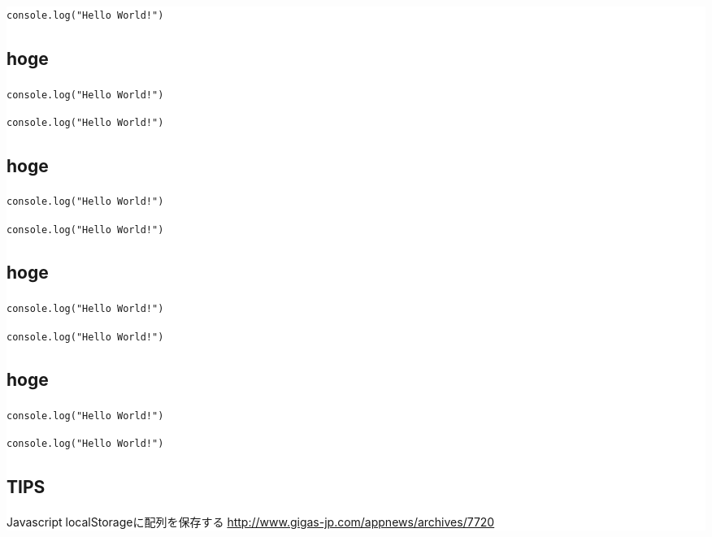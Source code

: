 ```JavaScript:
console.log("Hello World!")
```


## hoge



```JavaScript:
console.log("Hello World!")
```

```JavaScript:
console.log("Hello World!")
```


## hoge



```JavaScript:
console.log("Hello World!")
```

```JavaScript:
console.log("Hello World!")
```


## hoge



```JavaScript:
console.log("Hello World!")
```

```JavaScript:
console.log("Hello World!")
```


## hoge



```JavaScript:
console.log("Hello World!")
```

```JavaScript:
console.log("Hello World!")
```





## TIPS


Javascript localStorageに配列を保存する
http://www.gigas-jp.com/appnews/archives/7720


